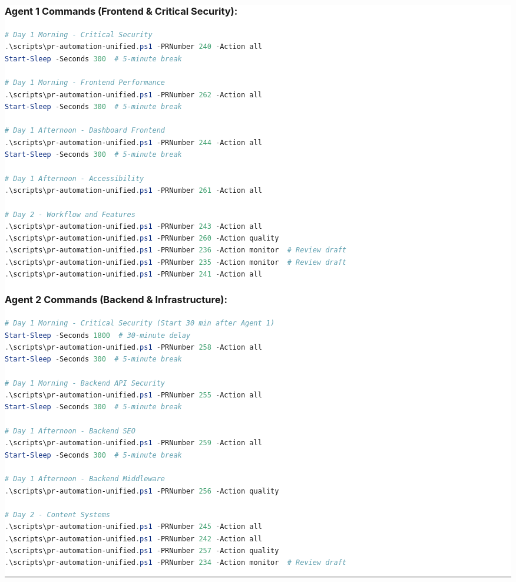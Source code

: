 ### **Agent 1 Commands (Frontend & Critical Security):**
```powershell
# Day 1 Morning - Critical Security
.\scripts\pr-automation-unified.ps1 -PRNumber 240 -Action all
Start-Sleep -Seconds 300  # 5-minute break

# Day 1 Morning - Frontend Performance  
.\scripts\pr-automation-unified.ps1 -PRNumber 262 -Action all
Start-Sleep -Seconds 300  # 5-minute break

# Day 1 Afternoon - Dashboard Frontend
.\scripts\pr-automation-unified.ps1 -PRNumber 244 -Action all
Start-Sleep -Seconds 300  # 5-minute break

# Day 1 Afternoon - Accessibility
.\scripts\pr-automation-unified.ps1 -PRNumber 261 -Action all

# Day 2 - Workflow and Features
.\scripts\pr-automation-unified.ps1 -PRNumber 243 -Action all
.\scripts\pr-automation-unified.ps1 -PRNumber 260 -Action quality
.\scripts\pr-automation-unified.ps1 -PRNumber 236 -Action monitor  # Review draft
.\scripts\pr-automation-unified.ps1 -PRNumber 235 -Action monitor  # Review draft
.\scripts\pr-automation-unified.ps1 -PRNumber 241 -Action all
```

### **Agent 2 Commands (Backend & Infrastructure):**
```powershell
# Day 1 Morning - Critical Security (Start 30 min after Agent 1)
Start-Sleep -Seconds 1800  # 30-minute delay
.\scripts\pr-automation-unified.ps1 -PRNumber 258 -Action all
Start-Sleep -Seconds 300  # 5-minute break

# Day 1 Morning - Backend API Security
.\scripts\pr-automation-unified.ps1 -PRNumber 255 -Action all
Start-Sleep -Seconds 300  # 5-minute break

# Day 1 Afternoon - Backend SEO
.\scripts\pr-automation-unified.ps1 -PRNumber 259 -Action all
Start-Sleep -Seconds 300  # 5-minute break

# Day 1 Afternoon - Backend Middleware
.\scripts\pr-automation-unified.ps1 -PRNumber 256 -Action quality

# Day 2 - Content Systems
.\scripts\pr-automation-unified.ps1 -PRNumber 245 -Action all
.\scripts\pr-automation-unified.ps1 -PRNumber 242 -Action all
.\scripts\pr-automation-unified.ps1 -PRNumber 257 -Action quality
.\scripts\pr-automation-unified.ps1 -PRNumber 234 -Action monitor  # Review draft
```

---
